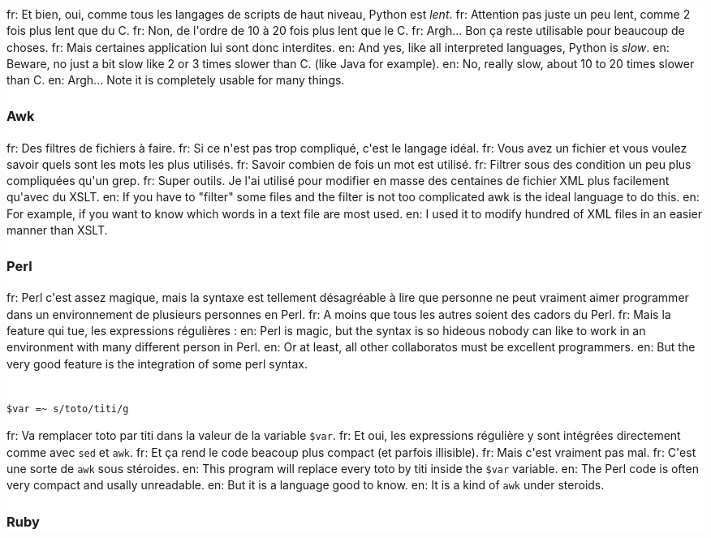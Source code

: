 fr: Et bien, oui, comme tous les langages de scripts de haut niveau, Python est _lent_. 
fr: Attention pas juste un peu lent, comme 2 fois plus lent que du C. 
fr: Non, de l'ordre de 10 à 20 fois plus lent que le C.
fr: Argh... Bon ça reste utilisable pour beaucoup de choses.
fr: Mais certaines application lui sont donc interdites.
en: And yes, like all interpreted languages, Python is _slow_.
en: Beware, no just a bit slow like 2 or 3 times slower than C. (like Java for example).
en: No, really slow, about 10 to 20 times slower than C.
en: Argh... Note it is completely usable for many things.

### Awk

fr: Des filtres de fichiers à faire.
fr: Si ce n'est pas trop compliqué, c'est le langage idéal.
fr: Vous avez un fichier et vous voulez savoir quels sont les mots les plus utilisés.
fr: Savoir combien de fois un mot est utilisé.
fr: Filtrer sous des condition un peu plus compliquées qu'un grep.
fr: Super outils. Je l'ai utilisé pour modifier en masse des centaines de fichier XML plus facilement qu'avec du XSLT.
en: If you have to "filter" some files and the filter is not too complicated awk is the ideal language to do this.
en: For example, if you want to know which words in a text file are most used. 
en: I used it to modify hundred of XML files in an easier manner than XSLT.


### Perl

fr: Perl c'est assez magique, mais la syntaxe est tellement désagréable à lire que personne ne peut vraiment aimer programmer dans un environnement de plusieurs personnes en Perl. 
fr: A moins que tous les autres soient des cadors du Perl. 
fr: Mais la feature qui tue, les expressions régulières :
en: Perl is magic, but the syntax is so hideous nobody can like to work in an environment with many different person in Perl.
en: Or at least, all other collaboratos must be excellent programmers.
en: But the very good feature is the integration of some perl syntax.


<code class="perl">
$var =~ s/toto/titi/g
</code>

fr: Va remplacer toto par titi dans la valeur de la variable `$var`.
fr: Et oui, les expressions régulière y sont intégrées directement comme avec `sed` et `awk`.
fr: Et ça rend le code beacoup plus compact (et parfois illisible). 
fr: Mais c'est vraiment pas mal.
fr: C'est une sorte de `awk` sous stéroides.
en: This program will replace every toto by titi inside the `$var` variable.
en: The Perl code is often very compact and usally unreadable.
en: But it is a language good to know.
en: It is a kind of `awk` under steroids.

### Ruby
